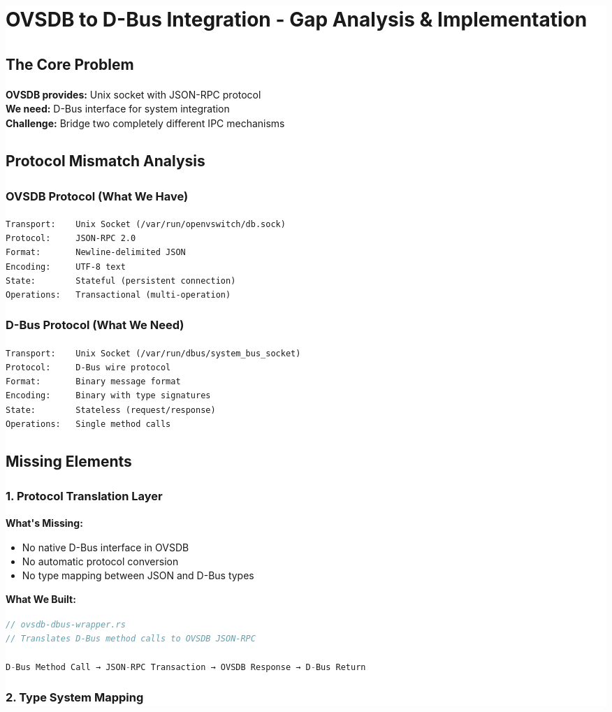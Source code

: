# OVSDB to D-Bus Integration - Gap Analysis & Implementation

## The Core Problem

**OVSDB provides:** Unix socket with JSON-RPC protocol  
**We need:** D-Bus interface for system integration  
**Challenge:** Bridge two completely different IPC mechanisms

## Protocol Mismatch Analysis

### OVSDB Protocol (What We Have)

```
Transport:    Unix Socket (/var/run/openvswitch/db.sock)
Protocol:     JSON-RPC 2.0
Format:       Newline-delimited JSON
Encoding:     UTF-8 text
State:        Stateful (persistent connection)
Operations:   Transactional (multi-operation)
```

### D-Bus Protocol (What We Need)

```
Transport:    Unix Socket (/var/run/dbus/system_bus_socket)
Protocol:     D-Bus wire protocol
Format:       Binary message format
Encoding:     Binary with type signatures
State:        Stateless (request/response)
Operations:   Single method calls
```

## Missing Elements

### 1. Protocol Translation Layer

**What's Missing:**
- No native D-Bus interface in OVSDB
- No automatic protocol conversion
- No type mapping between JSON and D-Bus types

**What We Built:**
```rust
// ovsdb-dbus-wrapper.rs
// Translates D-Bus method calls to OVSDB JSON-RPC

D-Bus Method Call → JSON-RPC Transaction → OVSDB Response → D-Bus Return
```

### 2. Type System Mapping
